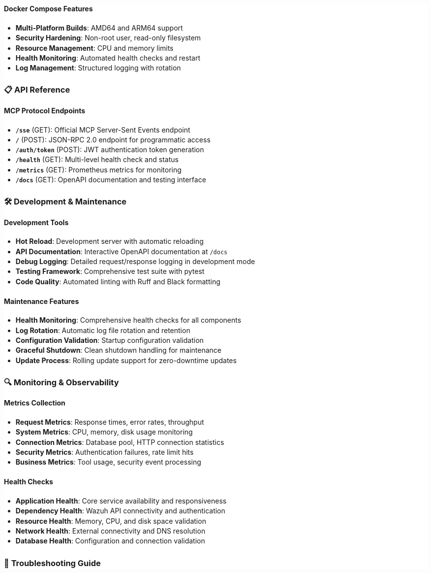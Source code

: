 #### **Docker Compose Features**
- **Multi-Platform Builds**: AMD64 and ARM64 support
- **Security Hardening**: Non-root user, read-only filesystem
- **Resource Management**: CPU and memory limits
- **Health Monitoring**: Automated health checks and restart
- **Log Management**: Structured logging with rotation

### 📋 **API Reference**

#### **MCP Protocol Endpoints**
- **`/sse`** (GET): Official MCP Server-Sent Events endpoint
- **`/`** (POST): JSON-RPC 2.0 endpoint for programmatic access
- **`/auth/token`** (POST): JWT authentication token generation
- **`/health`** (GET): Multi-level health check and status
- **`/metrics`** (GET): Prometheus metrics for monitoring
- **`/docs`** (GET): OpenAPI documentation and testing interface

### 🛠️ **Development & Maintenance**

#### **Development Tools**
- **Hot Reload**: Development server with automatic reloading
- **API Documentation**: Interactive OpenAPI documentation at `/docs`
- **Debug Logging**: Detailed request/response logging in development mode
- **Testing Framework**: Comprehensive test suite with pytest
- **Code Quality**: Automated linting with Ruff and Black formatting

#### **Maintenance Features**
- **Health Monitoring**: Comprehensive health checks for all components
- **Log Rotation**: Automatic log file rotation and retention
- **Configuration Validation**: Startup configuration validation
- **Graceful Shutdown**: Clean shutdown handling for maintenance
- **Update Process**: Rolling update support for zero-downtime updates

### 🔍 **Monitoring & Observability**

#### **Metrics Collection**
- **Request Metrics**: Response times, error rates, throughput
- **System Metrics**: CPU, memory, disk usage monitoring  
- **Connection Metrics**: Database pool, HTTP connection statistics
- **Security Metrics**: Authentication failures, rate limit hits
- **Business Metrics**: Tool usage, security event processing

#### **Health Checks**
- **Application Health**: Core service availability and responsiveness
- **Dependency Health**: Wazuh API connectivity and authentication
- **Resource Health**: Memory, CPU, and disk space validation
- **Network Health**: External connectivity and DNS resolution
- **Database Health**: Configuration and connection validation

### 🚨 **Troubleshooting Guide**
